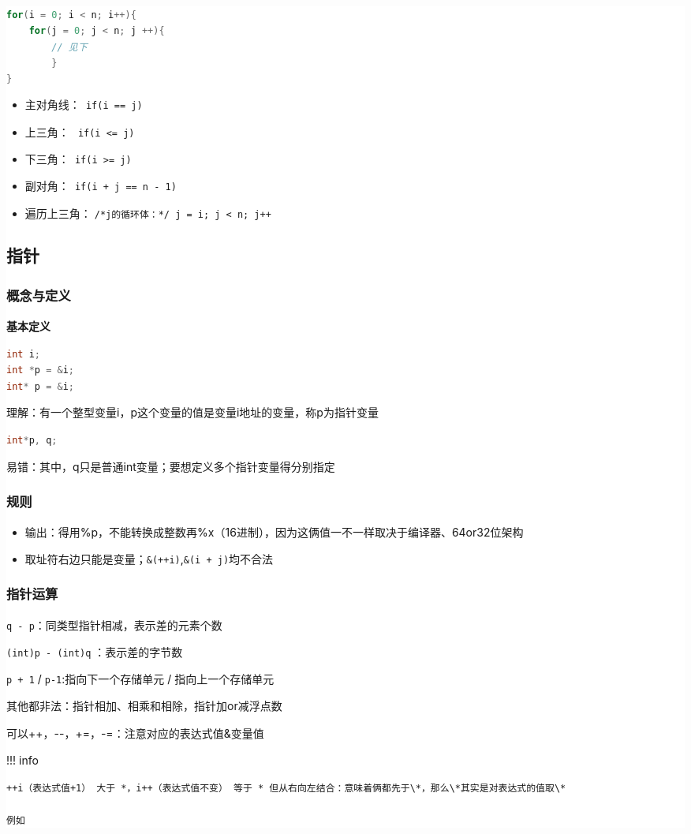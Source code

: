 ```c
for(i = 0; i < n; i++){
	for(j = 0; j < n; j ++){
		// 见下
		}
}
```

- 主对角线：``` if(i == j)```
- 上三角： ``` if(i <= j)```
- 下三角：``` if(i >= j)```
- 副对角：``` if(i + j == n - 1)```

- 遍历上三角：
`
/*j的循环体：*/ j = i; j < n; j++
`

## 指针
### 概念与定义

**基本定义**
```c
int i;
int *p = &i;
int* p = &i;
```

理解：有一个整型变量i，p这个变量的值是变量i地址的变量，称p为指针变量
```c
int*p, q;
```
易错：其中，q只是普通int变量；要想定义多个指针变量得分别指定

### 规则

- 输出：得用%p，不能转换成整数再%x（16进制），因为这俩值一不一样取决于编译器、64or32位架构

- 取址符右边只能是变量；`&(++i)`,`&(i + j)`均不合法

### 指针运算
`q - p`：同类型指针相减，表示差的元素个数

`(int)p - (int)q` ：表示差的字节数


`p + 1` / `p-1`:指向下一个存储单元 / 指向上一个存储单元

其他都非法：指针相加、相乘和相除，指针加or减浮点数

可以++，--，+=，-=：注意对应的表达式值&变量值

!!! info
   
    ++i（表达式值+1） 大于 *，i++（表达式值不变） 等于 * 但从右向左结合：意味着俩都先于\*，那么\*其实是对表达式的值取\*

    例如
